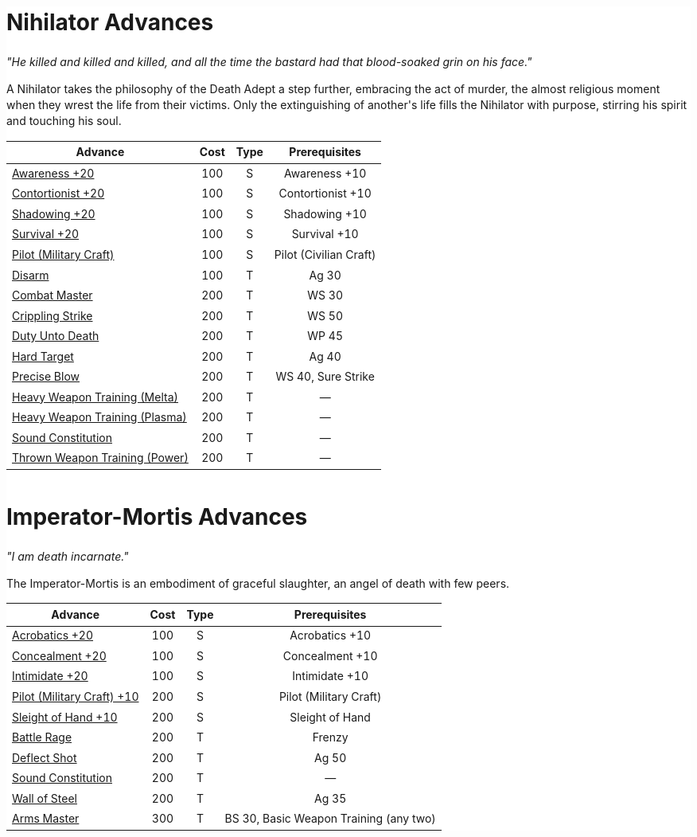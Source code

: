 # **Nihilator Advances**

*"He killed and killed and killed, and all the time the bastard had that blood-soaked grin on his face."*

A Nihilator takes the philosophy of the Death Adept a step further, embracing the act of murder, the almost religious moment when they wrest the life from their victims. Only the extinguishing of another's life fills the Nihilator with purpose, stirring his spirit and touching his soul.

| Advance                                                                 | Cost | Type |     Prerequisites      |
| ----------------------------------------------------------------------- | :--: | :--: | :--------------------: |
| [Awareness +20](Skills.md#awareness)                                    | 100  |  S   |     Awareness +10      |
| [Contortionist +20](Skills.md#contortionist)                            | 100  |  S   |   Contortionist +10    |
| [Shadowing +20](Skills.md#shadowing)                                    | 100  |  S   |     Shadowing +10      |
| [Survival +20](Skills.md#survival)                                      | 100  |  S   |      Survival +10      |
| [Pilot (Military Craft)](Skills.md#pilot)                               | 100  |  S   | Pilot (Civilian Craft) |
| [Disarm](Talents.md#disarm)                                             | 100  |  T   |         Ag 30          |
| [Combat Master](Talents.md#combat%20master)                             | 200  |  T   |         WS 30          |
| [Crippling Strike](Talents.md#crippling%20strike)                       | 200  |  T   |         WS 50          |
| [Duty Unto Death](Talents.md#duty%20unto%20death)                       | 200  |  T   |         WP 45          |
| [Hard Target](Talents.md#hard%20target)                                 | 200  |  T   |         Ag 40          |
| [Precise Blow](Talents.md#precise%20blow)                               | 200  |  T   |   WS 40, Sure Strike   |
| [Heavy Weapon Training (Melta)](Talents.md#heavy%20weapon%20training)   | 200  |  T   |           —            |
| [Heavy Weapon Training (Plasma)](Talents.md#heavy%20weapon%20training)  | 200  |  T   |           —            |
| [Sound Constitution](Talents.md#sound%20constitution)                   | 200  |  T   |           —            |
| [Thrown Weapon Training (Power)](Talents.md#thrown%20weapon%20training) | 200  |  T   |           —            |

# **Imperator-Mortis Advances**

*"I am death incarnate."*

The Imperator-Mortis is an embodiment of graceful slaughter, an angel of death with few peers.

| Advance                                               | Cost | Type |             Prerequisites              |
| ----------------------------------------------------- | :--: | :--: | :------------------------------------: |
| [Acrobatics +20](Skills.md#acrobatics)                | 100  |  S   |             Acrobatics +10             |
| [Concealment +20](Skills.md#concealment)              | 100  |  S   |            Concealment +10             |
| [Intimidate +20](Skills.md#intimidate)                | 100  |  S   |             Intimidate +10             |
| [Pilot (Military Craft) +10](Skills.md#pilot)         | 200  |  S   |         Pilot (Military Craft)         |
| [Sleight of Hand +10](Skills.md#sleight%20of%20hand)  | 200  |  S   |            Sleight of Hand             |
| [Battle Rage](Talents.md#battle%20rage)               | 200  |  T   |                 Frenzy                 |
| [Deflect Shot](Talents.md#deflect%20shot)             | 200  |  T   |                 Ag 50                  |
| [Sound Constitution](Talents.md#sound%20constitution) | 200  |  T   |                   —                    |
| [Wall of Steel](Talents.md#wall%20of%20steel)         | 200  |  T   |                 Ag 35                  |
| [Arms Master](Talents.md#arms%20master)               | 300  |  T   | BS 30, Basic Weapon Training (any two) |